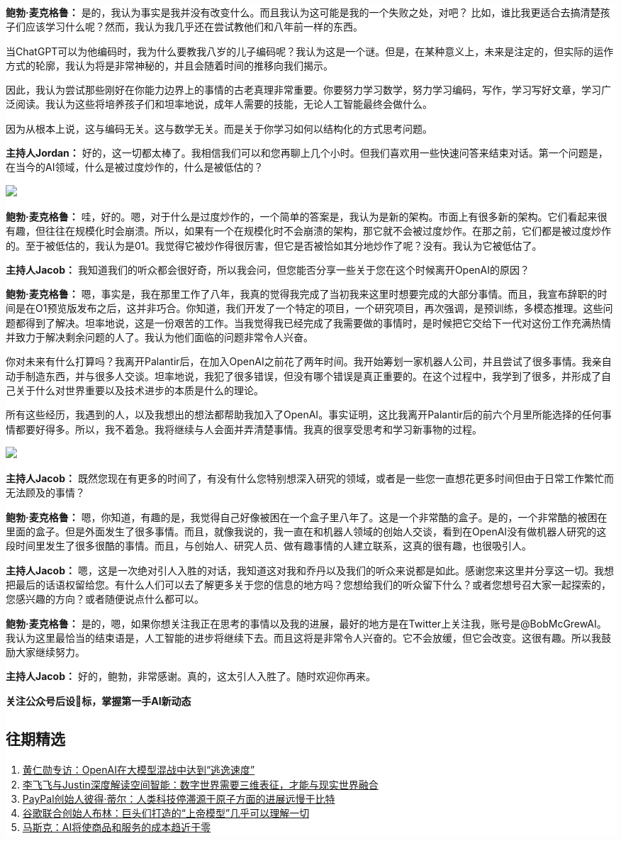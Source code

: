 **鲍勃·麦克格鲁：** 是的，我认为事实是我并没有改变什么。而且我认为这可能是我的一个失败之处，对吧？
比如，谁比我更适合去搞清楚孩子们应该学习什么呢？然而，我认为我几乎还在尝试教他们和八年前一样的东西。

当ChatGPT可以为他编码时，我为什么要教我八岁的儿子编码呢？我认为这是一个谜。但是，在某种意义上，未来是注定的，但实际的运作方式的轮廓，我认为将是非常神秘的，并且会随着时间的推移向我们揭示。

因此，我认为尝试那些刚好在你能力边界上的事情的古老真理非常重要。你要努力学习数学，努力学习编码，写作，学习写好文章，学习广泛阅读。我认为这些将培养孩子们和坦率地说，成年人需要的技能，无论人工智能最终会做什么。

因为从根本上说，这与编码无关。这与数学无关。而是关于你学习如何以结构化的方式思考问题。

**主持人Jordan：**
好的，这一切都太棒了。我相信我们可以和您再聊上几个小时。但我们喜欢用一些快速问答来结束对话。第一个问题是，在当今的AI领域，什么是被过度炒作的，什么是被低估的？

![](https://mmbiz.qpic.cn/sz_mmbiz_jpg/ClW8NejCpBOZcZ1SBTy8XSOGL6plbLA3fJCamWLSlRsvtB0RWuosNGgZsYhLkSicXk1Ty9xyHzoYUx3tMGhPYxQ/640?wx_fmt=jpeg&from=appmsg)

**鲍勃·麦克格鲁：**
哇，好的。嗯，对于什么是过度炒作的，一个简单的答案是，我认为是新的架构。市面上有很多新的架构。它们看起来很有趣，但往往在规模化时会崩溃。所以，如果有一个在规模化时不会崩溃的架构，那它就不会被过度炒作。在那之前，它们都是被过度炒作的。至于被低估的，我认为是01。我觉得它被炒作得很厉害，但它是否被恰如其分地炒作了呢？没有。我认为它被低估了。

**主持人Jacob：** 我知道我们的听众都会很好奇，所以我会问，但您能否分享一些关于您在这个时候离开OpenAI的原因？

**鲍勃·麦克格鲁：**
嗯，事实是，我在那里工作了八年，我真的觉得我完成了当初我来这里时想要完成的大部分事情。而且，我宣布辞职的时间是在O1预览版发布之后，这并非巧合。你知道，我们开发了一个特定的项目，一个研究项目，再次强调，是预训练，多模态推理。这些问题都得到了解决。坦率地说，这是一份艰苦的工作。当我觉得我已经完成了我需要做的事情时，是时候把它交给下一代对这份工作充满热情并致力于解决剩余问题的人了。我认为他们面临的问题非常令人兴奋。

你对未来有什么打算吗？我离开Palantir后，在加入OpenAI之前花了两年时间。我开始筹划一家机器人公司，并且尝试了很多事情。我亲自动手制造东西，并与很多人交谈。坦率地说，我犯了很多错误，但没有哪个错误是真正重要的。在这个过程中，我学到了很多，并形成了自己关于什么对世界重要以及技术进步的本质是什么的理论。

所有这些经历，我遇到的人，以及我想出的想法都帮助我加入了OpenAI。事实证明，这比我离开Palantir后的前六个月里所能选择的任何事情都要好得多。所以，我不着急。我将继续与人会面并弄清楚事情。我真的很享受思考和学习新事物的过程。

![](https://mmbiz.qpic.cn/sz_mmbiz_jpg/ClW8NejCpBOZcZ1SBTy8XSOGL6plbLA3u3PibCv1wphXuDkSwBpMJ6icI2HWxticny17wzia0jYBibfNNGSHCZWqRaQ/640?wx_fmt=jpeg&from=appmsg)

**主持人Jacob：** 既然您现在有更多的时间了，有没有什么您特别想深入研究的领域，或者是一些您一直想花更多时间但由于日常工作繁忙而无法顾及的事情？

**鲍勃·麦克格鲁：**
嗯，你知道，有趣的是，我觉得自己好像被困在一个盒子里八年了。这是一个非常酷的盒子。是的，一个非常酷的被困在里面的盒子。但是外面发生了很多事情。而且，就像我说的，我一直在和机器人领域的创始人交谈，看到在OpenAI没有做机器人研究的这段时间里发生了很多很酷的事情。而且，与创始人、研究人员、做有趣事情的人建立联系，这真的很有趣，也很吸引人。

**主持人Jacob：**
嗯，这是一次绝对引人入胜的对话，我知道这对我和乔丹以及我们的听众来说都是如此。感谢您来这里并分享这一切。我想把最后的话语权留给您。有什么人们可以去了解更多关于您的信息的地方吗？您想给我们的听众留下什么？或者您想号召大家一起探索的，您感兴趣的方向？或者随便说点什么都可以。

**鲍勃·麦克格鲁：**
是的，嗯，如果你想关注我正在思考的事情以及我的进展，最好的地方是在Twitter上关注我，账号是@BobMcGrewAI。我认为这里最恰当的结束语是，人工智能的进步将继续下去。而且这将是非常令人兴奋的。它不会放缓，但它会改变。这很有趣。所以我鼓励大家继续努力。

**主持人Jacob：** 好的，鲍勃，非常感谢。真的，这太引人入胜了。随时欢迎你再来。

**关注公众号后设🌟标，掌握第一手AI新动态**

##  往期精选

  1. [黄仁勋专访：OpenAI在大模型混战中达到“逃逸速度”](https://mp.weixin.qq.com/s?__biz=MzA5NTU4NDM2MA==&mid=2650001718&idx=1&sn=f8129a622e7611702be2cb23e8ce9418&chksm=88ba5831bfcdd127d06ce6492c821074407f805407b4182ca900916521cb5a4717f2a3d71ee8&token=1339625777&lang=zh_CN&scene=21#wechat_redirect)
  2. [李飞飞与Justin深度解读空间智能：数字世界需要三维表征，才能与现实世界融合](https://mp.weixin.qq.com/s?__biz=MzA5NTU4NDM2MA==&mid=2650000659&idx=1&sn=c71fb5b4ef501424dddd5e8b4dd5860e&chksm=88ba4414bfcdcd023c691a1adf75127a9fd883ceb305ca14cf97f719acaf999d40fa72f84bf3&token=1492077842&lang=zh_CN&scene=21#wechat_redirect)
  3. [PayPal创始人彼得·蒂尔：人类科技停滞源于原子方面的进展远慢于比特](https://mp.weixin.qq.com/s?__biz=MzA5NTU4NDM2MA==&mid=2650000240&idx=1&sn=26af6013981677b1e14137260857a6f0&chksm=88ba4277bfcdcb615d746615c262927bf51c43c920ed93fa36274ef87c6264d6548c84647121&token=106920805&lang=zh_CN&scene=21#wechat_redirect)
  4. [谷歌联合创始人布林：巨头们打造的“上帝模型”几乎可以理解一切](https://mp.weixin.qq.com/s?__biz=MzA5NTU4NDM2MA==&mid=2649999870&idx=2&sn=0c714d804a72a52e002743d949e1685e&chksm=88ba40f9bfcdc9ef78749718480265922f4fba539abf6c9d62a6cd681f405dee9283d2429f84&token=106920805&lang=zh_CN&scene=21#wechat_redirect)
  5. [马斯克：AI将使商品和服务的成本趋近于零](https://mp.weixin.qq.com/s?__biz=MzA5NTU4NDM2MA==&mid=2649999870&idx=1&sn=752f000a117a705e77950c82bfc4a004&chksm=88ba40f9bfcdc9ef5a5afe4a3ae73d5247bd54ed525dbdbedee1fcf74a6c082165e664a5c4d0&token=106920805&lang=zh_CN&poc_token=HDp86Waj18SFm2Y-xnv_Vqd_4J6emFoh10eH48wg&scene=21#wechat_redirect)